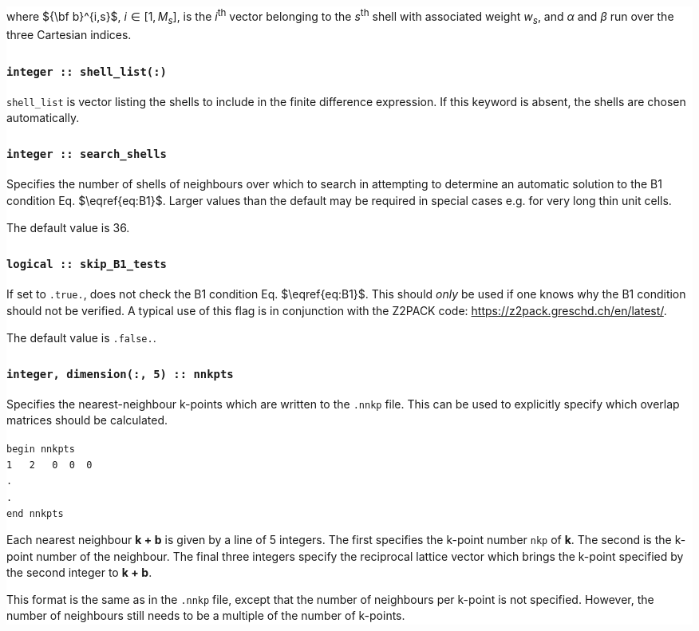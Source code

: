 where
${\bf b}^{i,s}$, $i\in[1,M_s]$, is the $i^{\mathrm{th}}$ vector
belonging to the $s^{\mathrm{th}}$ shell with associated weight $w_s$,
and $\alpha$ and $\beta$ run over the three Cartesian indices.

### `integer :: shell_list(:)`

`shell_list` is vector listing the shells to include in the finite
difference expression. If this keyword is absent, the shells are chosen
automatically.

### `integer :: search_shells`

Specifies the number of shells of neighbours over which to search in
attempting to determine an automatic solution to the B1 condition
Eq. $\eqref{eq:B1}$. Larger
values than the default may be required in special cases e.g. for very
long thin unit cells.

The default value is 36.

### `logical :: skip_B1_tests`

If set to `.true.`, does not check the B1 condition
Eq. $\eqref{eq:B1}$. This
should _only_ be used if one knows why the B1 condition should not be
verified. A typical use of this flag is in conjunction with the Z2PACK
code: <https://z2pack.greschd.ch/en/latest/>.

The default value is `.false.`.

### `integer, dimension(:, 5) :: nnkpts`

Specifies the nearest-neighbour k-points which are written to the
`.nnkp` file. This can be used to explicitly specify which overlap
matrices should be calculated.

```vi title="Input file"
begin nnkpts
1   2   0  0  0
.
.
end nnkpts
```

Each nearest neighbour $\mathbf{k + b}$ is given by a line of 5
integers. The first specifies the k-point number `nkp` of $\mathbf{k}$.
The second is the k-point number of the neighbour. The final three
integers specify the reciprocal lattice vector which brings the k-point
specified by the second integer to $\mathbf{k + b}$.

This format is the same as in the `.nnkp` file, except that the number
of neighbours per k-point is not specified. However, the number of
neighbours still needs to be a multiple of the number of k-points.
